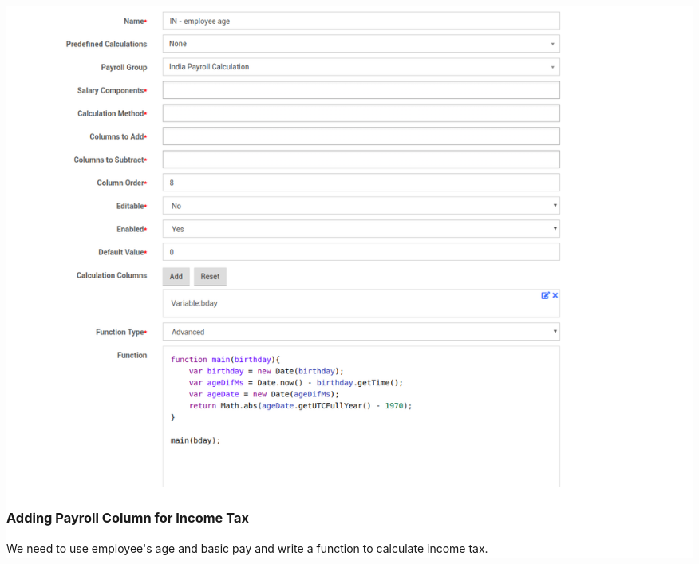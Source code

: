 ![](../.gitbook/assets/in-age.png)

### Adding Payroll Column for Income Tax

We need to use employee's age and basic pay and write a function to calculate income tax.
